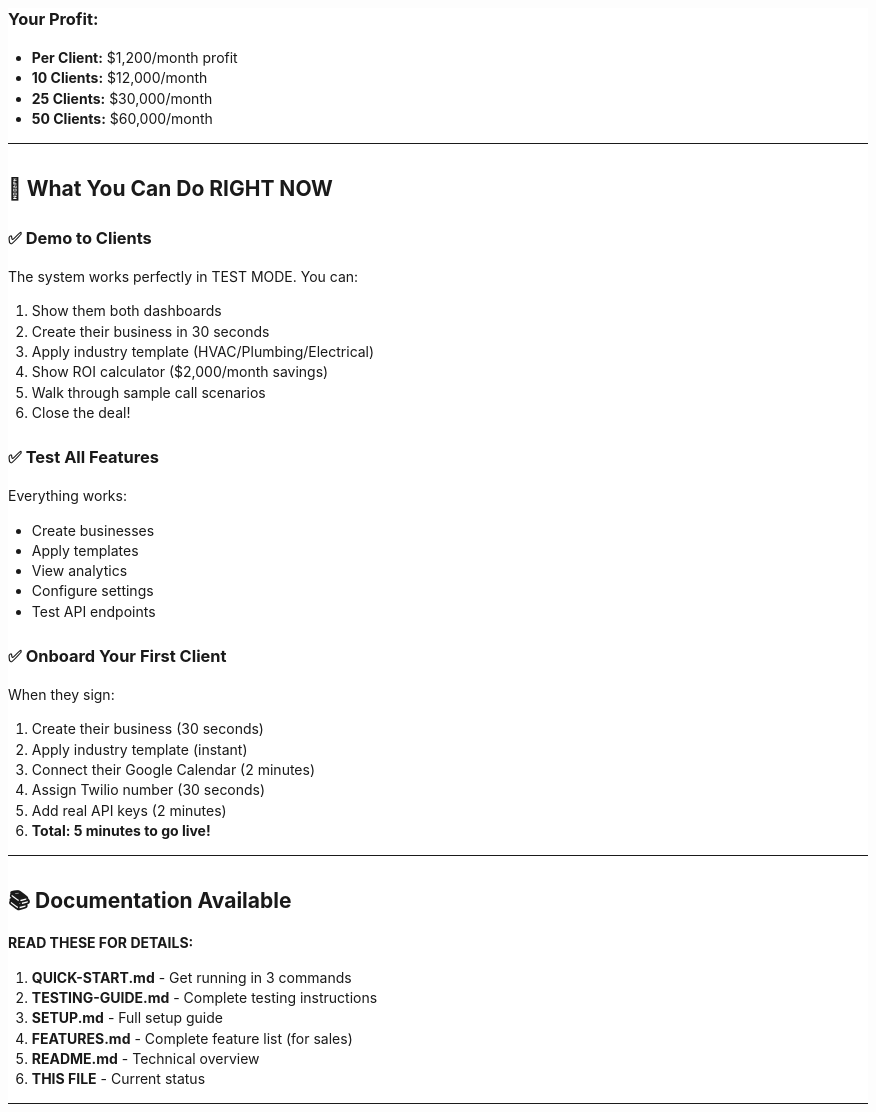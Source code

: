 ### Your Profit:
- **Per Client:** $1,200/month profit
- **10 Clients:** $12,000/month
- **25 Clients:** $30,000/month
- **50 Clients:** $60,000/month

---

## 🎯 What You Can Do RIGHT NOW

### ✅ Demo to Clients
The system works perfectly in TEST MODE. You can:
1. Show them both dashboards
2. Create their business in 30 seconds
3. Apply industry template (HVAC/Plumbing/Electrical)
4. Show ROI calculator ($2,000/month savings)
5. Walk through sample call scenarios
6. Close the deal!

### ✅ Test All Features
Everything works:
- Create businesses
- Apply templates
- View analytics
- Configure settings
- Test API endpoints

### ✅ Onboard Your First Client
When they sign:
1. Create their business (30 seconds)
2. Apply industry template (instant)
3. Connect their Google Calendar (2 minutes)
4. Assign Twilio number (30 seconds)
5. Add real API keys (2 minutes)
6. **Total: 5 minutes to go live!**

---

## 📚 Documentation Available

**READ THESE FOR DETAILS:**

1. **QUICK-START.md** - Get running in 3 commands
2. **TESTING-GUIDE.md** - Complete testing instructions
3. **SETUP.md** - Full setup guide
4. **FEATURES.md** - Complete feature list (for sales)
5. **README.md** - Technical overview
6. **THIS FILE** - Current status

---
